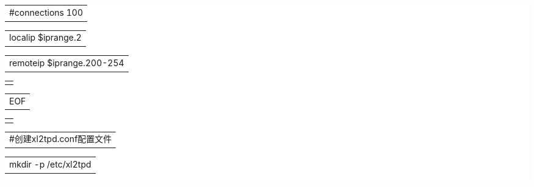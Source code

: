 </table>
<table class="highlight tab-size js-file-line-container" data-tab-size="8">
<tbody>
<tr>
<td id="LC231" class="blob-code blob-code-inner js-file-line"><span class="pl-s">#connections 100</span></td>
</tr>
</tbody>
</table>
<table class="highlight tab-size js-file-line-container" data-tab-size="8">
<tbody>
<tr>
<td id="LC232" class="blob-code blob-code-inner js-file-line"><span class="pl-s">localip $iprange.2</span></td>
</tr>
</tbody>
</table>
<table class="highlight tab-size js-file-line-container" data-tab-size="8">
<tbody>
<tr>
<td id="LC233" class="blob-code blob-code-inner js-file-line"><span class="pl-s">remoteip $iprange.200-254</span></td>
</tr>
</tbody>
</table>
<table class="highlight tab-size js-file-line-container" data-tab-size="8">
<tbody>
<tr>
<td id="LC234" class="blob-code blob-code-inner js-file-line"></td>
</tr>
</tbody>
</table>
<table class="highlight tab-size js-file-line-container" data-tab-size="8">
<tbody>
<tr>
<td id="LC235" class="blob-code blob-code-inner js-file-line"><span class="pl-s"><span class="pl-k">EOF</span></span></td>
</tr>
</tbody>
</table>
<table class="highlight tab-size js-file-line-container" data-tab-size="8">
<tbody>
<tr>
<td id="LC236" class="blob-code blob-code-inner js-file-line"></td>
</tr>
</tbody>
</table>
<table class="highlight tab-size js-file-line-container" data-tab-size="8">
<tbody>
<tr>
<td id="LC237" class="blob-code blob-code-inner js-file-line"><span class="pl-c">#创建xl2tpd.conf配置文件</span></td>
</tr>
</tbody>
</table>
<table class="highlight tab-size js-file-line-container" data-tab-size="8">
<tbody>
<tr>
<td id="LC238" class="blob-code blob-code-inner js-file-line">mkdir -p /etc/xl2tpd</td>
</tr>
</tbody>
</table>
<table class="highlight tab-size js-file-line-container" data-tab-size="8">
<tbody>